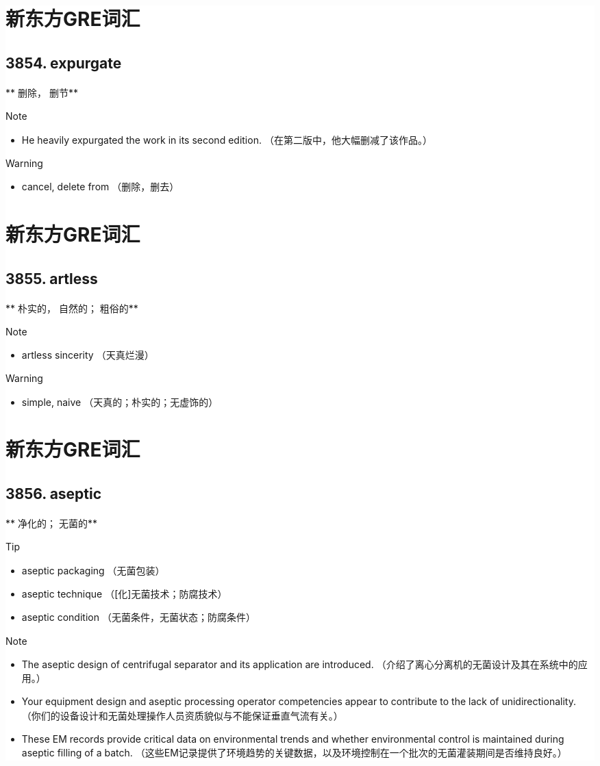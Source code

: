 # 新东方GRE词汇

## 3854. expurgate

** 删除， 删节**

> [!NOTE]
>
> - He heavily expurgated the work in its second edition. （在第二版中，他大幅删减了该作品。）
>

> [!WARNING]
>
> - cancel, delete from （删除，删去）
>

# 新东方GRE词汇

## 3855. artless

** 朴实的， 自然的； 粗俗的**

> [!NOTE]
>
> - artless sincerity （天真烂漫）
>

> [!WARNING]
>
> - simple, naive （天真的；朴实的；无虚饰的）
>

# 新东方GRE词汇

## 3856. aseptic

** 净化的； 无菌的**

> [!TIP]
>
> - aseptic packaging （无菌包装）
>
> - aseptic technique （[化]无菌技术；防腐技术）
>
> - aseptic condition （无菌条件，无菌状态；防腐条件）
>

> [!NOTE]
>
> - The aseptic design of centrifugal separator and its application are introduced. （介绍了离心分离机的无菌设计及其在系统中的应用。）
>
> - Your equipment design and aseptic processing operator competencies appear to contribute to the lack of unidirectionality. （你们的设备设计和无菌处理操作人员资质貌似与不能保证垂直气流有关。）
>
> - These EM records provide critical data on environmental trends and whether environmental control is maintained during aseptic filling of a batch. （这些EM记录提供了环境趋势的关键数据，以及环境控制在一个批次的无菌灌装期间是否维持良好。）
>
